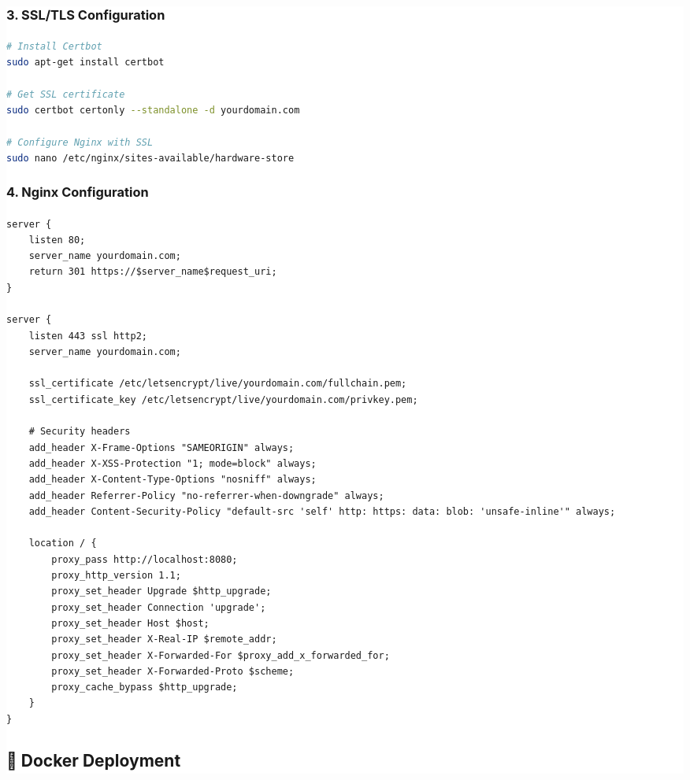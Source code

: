 ### 3. SSL/TLS Configuration
```bash
# Install Certbot
sudo apt-get install certbot

# Get SSL certificate
sudo certbot certonly --standalone -d yourdomain.com

# Configure Nginx with SSL
sudo nano /etc/nginx/sites-available/hardware-store
```

### 4. Nginx Configuration
```nginx
server {
    listen 80;
    server_name yourdomain.com;
    return 301 https://$server_name$request_uri;
}

server {
    listen 443 ssl http2;
    server_name yourdomain.com;

    ssl_certificate /etc/letsencrypt/live/yourdomain.com/fullchain.pem;
    ssl_certificate_key /etc/letsencrypt/live/yourdomain.com/privkey.pem;

    # Security headers
    add_header X-Frame-Options "SAMEORIGIN" always;
    add_header X-XSS-Protection "1; mode=block" always;
    add_header X-Content-Type-Options "nosniff" always;
    add_header Referrer-Policy "no-referrer-when-downgrade" always;
    add_header Content-Security-Policy "default-src 'self' http: https: data: blob: 'unsafe-inline'" always;

    location / {
        proxy_pass http://localhost:8080;
        proxy_http_version 1.1;
        proxy_set_header Upgrade $http_upgrade;
        proxy_set_header Connection 'upgrade';
        proxy_set_header Host $host;
        proxy_set_header X-Real-IP $remote_addr;
        proxy_set_header X-Forwarded-For $proxy_add_x_forwarded_for;
        proxy_set_header X-Forwarded-Proto $scheme;
        proxy_cache_bypass $http_upgrade;
    }
}
```

## 🐳 Docker Deployment
